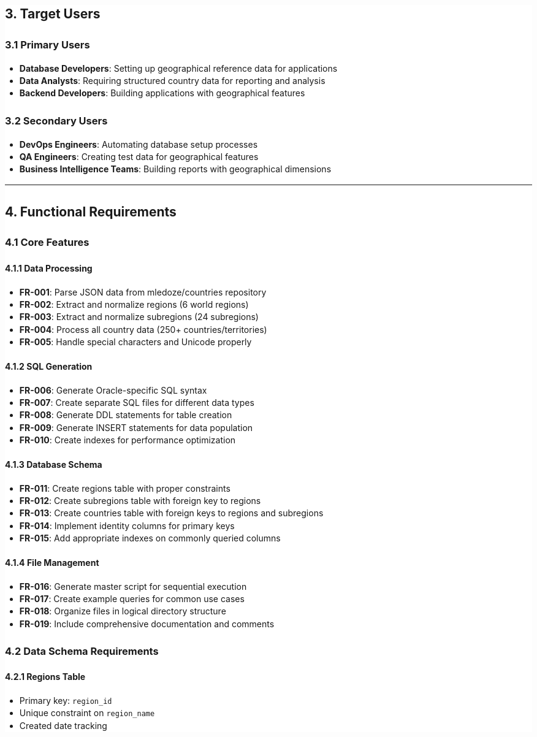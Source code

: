 ## 3. Target Users

### 3.1 Primary Users
- **Database Developers**: Setting up geographical reference data for applications
- **Data Analysts**: Requiring structured country data for reporting and analysis
- **Backend Developers**: Building applications with geographical features

### 3.2 Secondary Users
- **DevOps Engineers**: Automating database setup processes
- **QA Engineers**: Creating test data for geographical features
- **Business Intelligence Teams**: Building reports with geographical dimensions

---

## 4. Functional Requirements

### 4.1 Core Features

#### 4.1.1 Data Processing
- **FR-001**: Parse JSON data from mledoze/countries repository
- **FR-002**: Extract and normalize regions (6 world regions)
- **FR-003**: Extract and normalize subregions (24 subregions)
- **FR-004**: Process all country data (250+ countries/territories)
- **FR-005**: Handle special characters and Unicode properly

#### 4.1.2 SQL Generation
- **FR-006**: Generate Oracle-specific SQL syntax
- **FR-007**: Create separate SQL files for different data types
- **FR-008**: Generate DDL statements for table creation
- **FR-009**: Generate INSERT statements for data population
- **FR-010**: Create indexes for performance optimization

#### 4.1.3 Database Schema
- **FR-011**: Create regions table with proper constraints
- **FR-012**: Create subregions table with foreign key to regions
- **FR-013**: Create countries table with foreign keys to regions and subregions
- **FR-014**: Implement identity columns for primary keys
- **FR-015**: Add appropriate indexes on commonly queried columns

#### 4.1.4 File Management
- **FR-016**: Generate master script for sequential execution
- **FR-017**: Create example queries for common use cases
- **FR-018**: Organize files in logical directory structure
- **FR-019**: Include comprehensive documentation and comments

### 4.2 Data Schema Requirements

#### 4.2.1 Regions Table
- Primary key: `region_id`
- Unique constraint on `region_name`
- Created date tracking

